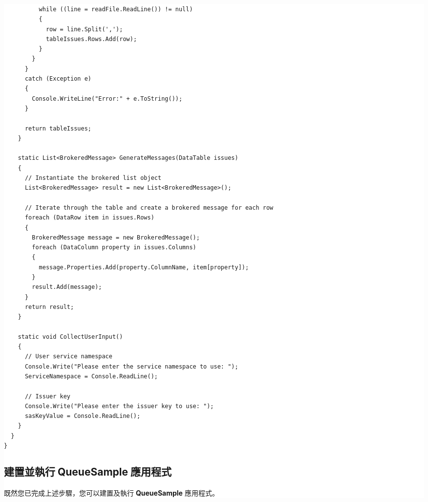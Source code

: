 ```
          while ((line = readFile.ReadLine()) != null)
          {
            row = line.Split(',');
            tableIssues.Rows.Add(row);
          }
        }
      }
      catch (Exception e)
      {
        Console.WriteLine("Error:" + e.ToString());
      }

      return tableIssues;
    }

    static List<BrokeredMessage> GenerateMessages(DataTable issues)
    {
      // Instantiate the brokered list object
      List<BrokeredMessage> result = new List<BrokeredMessage>();

      // Iterate through the table and create a brokered message for each row
      foreach (DataRow item in issues.Rows)
      {
        BrokeredMessage message = new BrokeredMessage();
        foreach (DataColumn property in issues.Columns)
        {
          message.Properties.Add(property.ColumnName, item[property]);
        }
        result.Add(message);
      }
      return result;
    }

    static void CollectUserInput()
    {
      // User service namespace
      Console.Write("Please enter the service namespace to use: ");
      ServiceNamespace = Console.ReadLine();

      // Issuer key
      Console.Write("Please enter the issuer key to use: ");
      sasKeyValue = Console.ReadLine();
    }
  }
}
```

## 建置並執行 QueueSample 應用程式

既然您已完成上述步驟，您可以建置及執行 **QueueSample** 應用程式。


[Azure classic portal]: http://manage.windowsazure.com